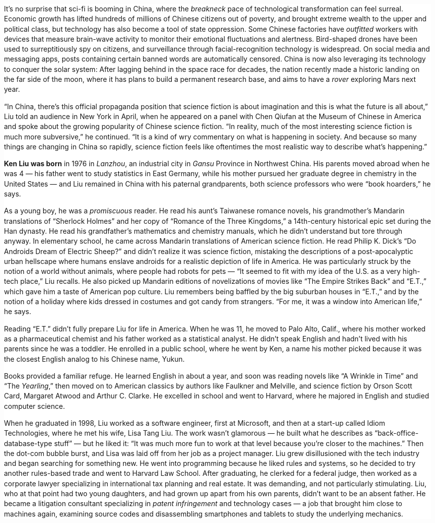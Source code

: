 It’s no surprise that sci-fi is booming in China, where the *breakneck* pace of technological transformation can feel surreal. Economic growth has lifted hundreds of millions of Chinese citizens out of poverty, and brought extreme wealth to the upper and political class, but technology has also become a tool of state oppression. Some Chinese factories have *outfitted* workers with devices that measure brain-wave activity to monitor their emotional fluctuations and alertness. Bird-shaped drones have been used to surreptitiously spy on citizens, and surveillance through facial-recognition technology is widespread. On social media and messaging apps, posts containing certain banned words are automatically censored. China is now also leveraging its technology to conquer the solar system: After lagging behind in the space race for decades, the nation recently made a historic landing on the far side of the moon, where it has plans to build a permanent research base, and aims to have a *rover* exploring Mars next year.

“In China, there’s this official propaganda position that science fiction is about imagination and this is what the future is all about,” Liu told an audience in New York in April, when he appeared on a panel with Chen Qiufan at the Museum of Chinese in America and spoke about the growing popularity of Chinese science fiction. “In reality, much of the most interesting science fiction is much more subversive,” he continued. “It is a kind of wry commentary on what is happening in society. And because so many things are changing in China so rapidly, science fiction feels like oftentimes the most realistic way to describe what’s happening.”

__Ken Liu was born__ in 1976 in *Lanzhou*, an industrial city in *Gansu* Province in Northwest China. His parents moved abroad when he was 4 — his father went to study statistics in East Germany, while his mother pursued her graduate degree in chemistry in the United States — and Liu remained in China with his paternal grandparents, both science professors who were “book hoarders,” he says.

As a young boy, he was a *promiscuous* reader. He read his aunt’s Taiwanese romance novels, his grandmother’s Mandarin translations of “Sherlock Holmes” and her copy of “Romance of the Three Kingdoms,” a 14th-century historical epic set during the Han dynasty. He read his grandfather’s mathematics and chemistry manuals, which he didn’t understand but tore through anyway. In elementary school, he came across Mandarin translations of American science fiction. He read Philip K. Dick’s “Do Androids Dream of Electric Sheep?” and didn’t realize it was science fiction, mistaking the descriptions of a post-apocalyptic urban hellscape where humans enslave androids for a realistic depiction of life in America. He was particularly struck by the notion of a world without animals, where people had robots for pets — “It seemed to fit with my idea of the U.S. as a very high-tech place,” Liu recalls. He also picked up Mandarin editions of novelizations of movies like “The Empire Strikes Back” and “E.T.,” which gave him a taste of American pop culture. Liu remembers being baffled by the big suburban houses in “E.T.,” and by the notion of a holiday where kids dressed in costumes and got candy from strangers. “For me, it was a window into American life,” he says.

Reading “E.T.” didn’t fully prepare Liu for life in America. When he was 11, he moved to Palo Alto, Calif., where his mother worked as a pharmaceutical chemist and his father worked as a statistical analyst. He didn’t speak English and hadn’t lived with his parents since he was a toddler. He enrolled in a public school, where he went by Ken, a name his mother picked because it was the closest English analog to his Chinese name, Yukun.

Books provided a familiar refuge. He learned English in about a year, and soon was reading novels like “A Wrinkle in Time” and “The *Yearling*,” then moved on to American classics by authors like Faulkner and Melville, and science fiction by Orson Scott Card, Margaret Atwood and Arthur C. Clarke. He excelled in school and went to Harvard, where he majored in English and studied computer science.

When he graduated in 1998, Liu worked as a software engineer, first at Microsoft, and then at a start-up called Idiom Technologies, where he met his wife, Lisa Tang Liu. The work wasn’t glamorous — he built what he describes as “back-office-database-type stuff” — but he liked it: “It was much more fun to work at that level because you’re closer to the machines.” Then the dot-com bubble burst, and Lisa was laid off from her job as a project manager. Liu grew disillusioned with the tech industry and began searching for something new. He went into programming because he liked rules and systems, so he decided to try another rules-based trade and went to Harvard Law School. After graduating, he clerked for a federal judge, then worked as a corporate lawyer specializing in international tax planning and real estate. It was demanding, and not particularly stimulating. Liu, who at that point had two young daughters, and had grown up apart from his own parents, didn’t want to be an absent father. He became a litigation consultant specializing in *patent infringement* and technology cases — a job that brought him close to machines again, examining source codes and disassembling smartphones and tablets to study the underlying mechanics.
